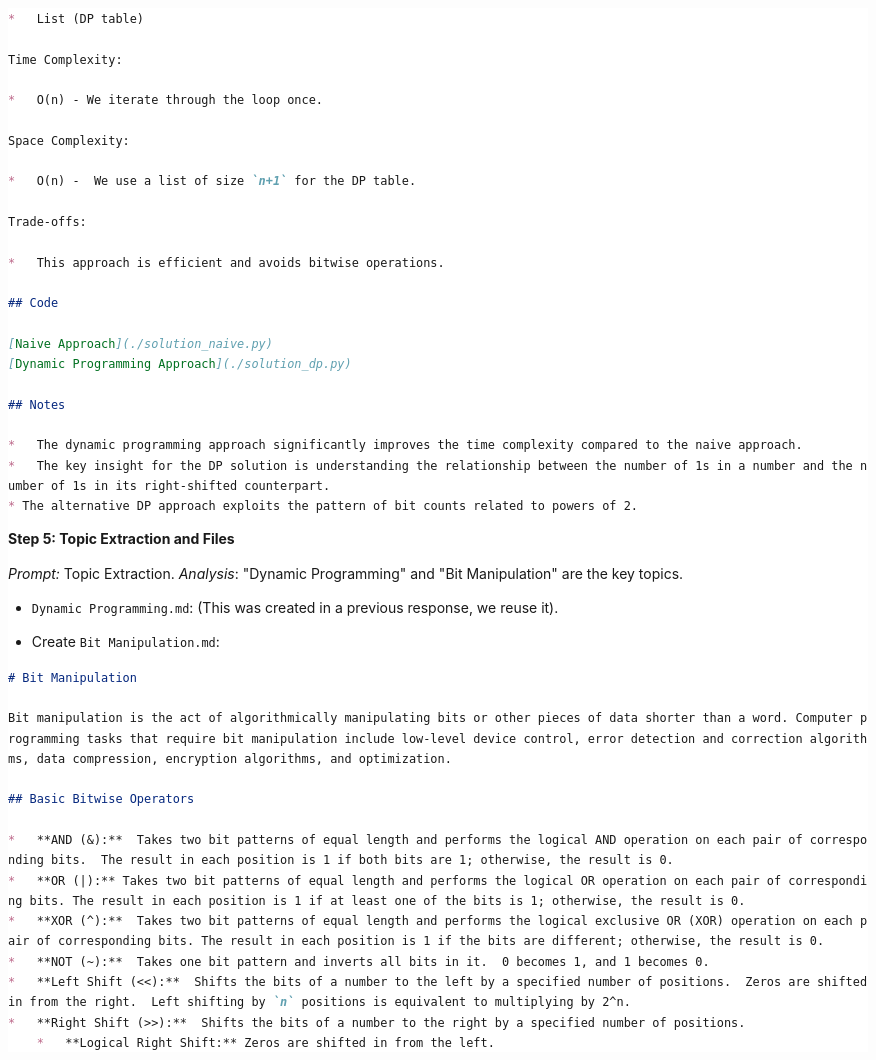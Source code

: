 ```markdown
*   List (DP table)

Time Complexity:

*   O(n) - We iterate through the loop once.

Space Complexity:

*   O(n) -  We use a list of size `n+1` for the DP table.

Trade-offs:

*   This approach is efficient and avoids bitwise operations.

## Code

[Naive Approach](./solution_naive.py)
[Dynamic Programming Approach](./solution_dp.py)

## Notes

*   The dynamic programming approach significantly improves the time complexity compared to the naive approach.
*   The key insight for the DP solution is understanding the relationship between the number of 1s in a number and the number of 1s in its right-shifted counterpart.
* The alternative DP approach exploits the pattern of bit counts related to powers of 2.

```

**Step 5: Topic Extraction and Files**

*Prompt:* Topic Extraction.
*Analysis*: "Dynamic Programming" and "Bit Manipulation" are the key topics.

*   `Dynamic Programming.md`: (This was created in a previous response, we reuse it).

*   Create `Bit Manipulation.md`:

```markdown
# Bit Manipulation

Bit manipulation is the act of algorithmically manipulating bits or other pieces of data shorter than a word. Computer programming tasks that require bit manipulation include low-level device control, error detection and correction algorithms, data compression, encryption algorithms, and optimization.

## Basic Bitwise Operators

*   **AND (&):**  Takes two bit patterns of equal length and performs the logical AND operation on each pair of corresponding bits.  The result in each position is 1 if both bits are 1; otherwise, the result is 0.
*   **OR (|):** Takes two bit patterns of equal length and performs the logical OR operation on each pair of corresponding bits. The result in each position is 1 if at least one of the bits is 1; otherwise, the result is 0.
*   **XOR (^):**  Takes two bit patterns of equal length and performs the logical exclusive OR (XOR) operation on each pair of corresponding bits. The result in each position is 1 if the bits are different; otherwise, the result is 0.
*   **NOT (~):**  Takes one bit pattern and inverts all bits in it.  0 becomes 1, and 1 becomes 0.
*   **Left Shift (<<):**  Shifts the bits of a number to the left by a specified number of positions.  Zeros are shifted in from the right.  Left shifting by `n` positions is equivalent to multiplying by 2^n.
*   **Right Shift (>>):**  Shifts the bits of a number to the right by a specified number of positions.
    *   **Logical Right Shift:** Zeros are shifted in from the left.
```